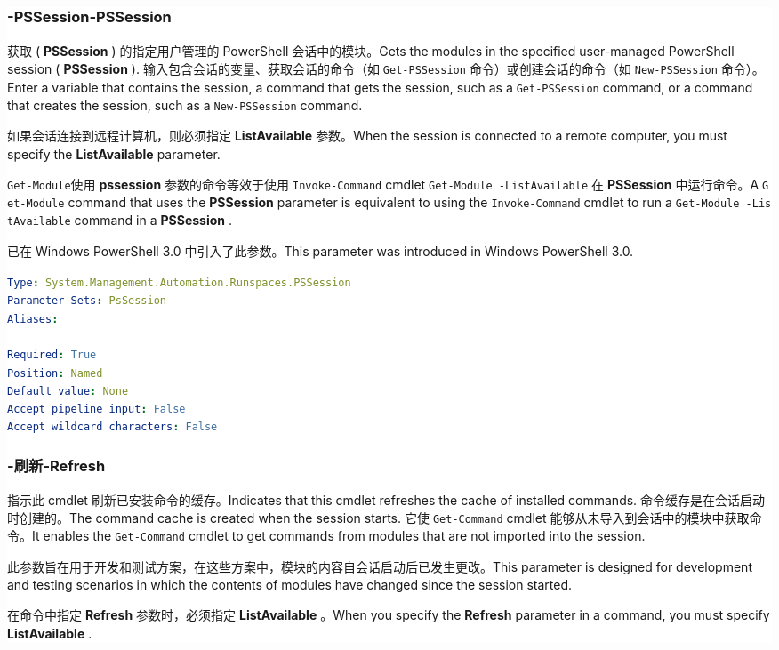 ### <span data-ttu-id="0d128-245">-PSSession</span><span class="sxs-lookup"><span data-stu-id="0d128-245">-PSSession</span></span>

<span data-ttu-id="0d128-246">获取 ( **PSSession** ) 的指定用户管理的 PowerShell 会话中的模块。</span><span class="sxs-lookup"><span data-stu-id="0d128-246">Gets the modules in the specified user-managed PowerShell session ( **PSSession** ).</span></span>
<span data-ttu-id="0d128-247">输入包含会话的变量、获取会话的命令（如 `Get-PSSession` 命令）或创建会话的命令（如 `New-PSSession` 命令）。</span><span class="sxs-lookup"><span data-stu-id="0d128-247">Enter a variable that contains the session, a command that gets the session, such as a `Get-PSSession` command, or a command that creates the session, such as a `New-PSSession` command.</span></span>

<span data-ttu-id="0d128-248">如果会话连接到远程计算机，则必须指定 **ListAvailable** 参数。</span><span class="sxs-lookup"><span data-stu-id="0d128-248">When the session is connected to a remote computer, you must specify the **ListAvailable** parameter.</span></span>

<span data-ttu-id="0d128-249">`Get-Module`使用 **pssession** 参数的命令等效于使用 `Invoke-Command` cmdlet `Get-Module -ListAvailable` 在 **PSSession** 中运行命令。</span><span class="sxs-lookup"><span data-stu-id="0d128-249">A `Get-Module` command that uses the **PSSession** parameter is equivalent to using the `Invoke-Command` cmdlet to run a `Get-Module -ListAvailable` command in a **PSSession** .</span></span>

<span data-ttu-id="0d128-250">已在 Windows PowerShell 3.0 中引入了此参数。</span><span class="sxs-lookup"><span data-stu-id="0d128-250">This parameter was introduced in Windows PowerShell 3.0.</span></span>

```yaml
Type: System.Management.Automation.Runspaces.PSSession
Parameter Sets: PsSession
Aliases:

Required: True
Position: Named
Default value: None
Accept pipeline input: False
Accept wildcard characters: False
```

### <span data-ttu-id="0d128-251">-刷新</span><span class="sxs-lookup"><span data-stu-id="0d128-251">-Refresh</span></span>

<span data-ttu-id="0d128-252">指示此 cmdlet 刷新已安装命令的缓存。</span><span class="sxs-lookup"><span data-stu-id="0d128-252">Indicates that this cmdlet refreshes the cache of installed commands.</span></span>
<span data-ttu-id="0d128-253">命令缓存是在会话启动时创建的。</span><span class="sxs-lookup"><span data-stu-id="0d128-253">The command cache is created when the session starts.</span></span>
<span data-ttu-id="0d128-254">它使 `Get-Command` cmdlet 能够从未导入到会话中的模块中获取命令。</span><span class="sxs-lookup"><span data-stu-id="0d128-254">It enables the `Get-Command` cmdlet to get commands from modules that are not imported into the session.</span></span>

<span data-ttu-id="0d128-255">此参数旨在用于开发和测试方案，在这些方案中，模块的内容自会话启动后已发生更改。</span><span class="sxs-lookup"><span data-stu-id="0d128-255">This parameter is designed for development and testing scenarios in which the contents of modules have changed since the session started.</span></span>

<span data-ttu-id="0d128-256">在命令中指定 **Refresh** 参数时，必须指定 **ListAvailable** 。</span><span class="sxs-lookup"><span data-stu-id="0d128-256">When you specify the **Refresh** parameter in a command, you must specify **ListAvailable** .</span></span>
